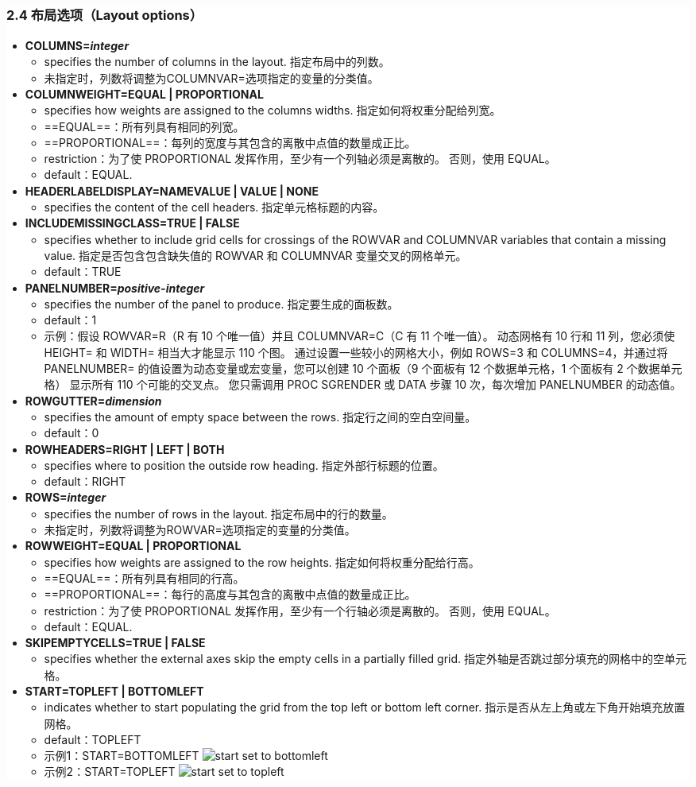 ### 2.4 布局选项（Layout options）
- **COLUMNS=_integer_**
	- specifies the number of columns in the layout. 指定布局中的列数。
	- 未指定时，列数将调整为COLUMNVAR=选项指定的变量的分类值。
- **COLUMNWEIGHT=EQUAL | PROPORTIONAL**
	- specifies how weights are assigned to the columns widths. 指定如何将权重分配给列宽。
	- ==EQUAL==：所有列具有相同的列宽。
	- ==PROPORTIONAL==：每列的宽度与其包含的离散中点值的数量成正比。
	- restriction：为了使 PROPORTIONAL 发挥作用，至少有一个列轴必须是离散的。 否则，使用 EQUAL。
	- default：EQUAL.
- **HEADERLABELDISPLAY=NAMEVALUE | VALUE | NONE**
	- specifies the content of the cell headers. 指定单元格标题的内容。
- **INCLUDEMISSINGCLASS=TRUE | FALSE**
	- specifies whether to include grid cells for crossings of the ROWVAR and COLUMNVAR variables that contain a missing value. 指定是否包含包含缺失值的 ROWVAR 和 COLUMNVAR 变量交叉的网格单元。
	- default：TRUE
- **PANELNUMBER=_positive-integer_**
	- specifies the number of the panel to produce. 指定要生成的面板数。
	- default：1
	- 示例：假设 ROWVAR=R（R 有 10 个唯一值）并且 COLUMNVAR=C（C 有 11 个唯一值）。 动态网格有 10 行和 11 列，您必须使 HEIGHT= 和 WIDTH= 相当大才能显示 110 个图。 通过设置一些较小的网格大小，例如 ROWS=3 和 COLUMNS=4，并通过将 PANELNUMBER= 的值设置为动态变量或宏变量，您可以创建 10 个面板（9 个面板有 12 个数据单元格，1 个面板有 2 个数据单元格） 显示所有 110 个可能的交叉点。 您只需调用 PROC SGRENDER 或 DATA 步骤 10 次，每次增加 PANELNUMBER 的动态值。
- **ROWGUTTER=_dimension_**
	- specifies the amount of empty space between the rows. 指定行之间的空白空间量。
	- default：0
- **ROWHEADERS=RIGHT | LEFT | BOTH**
	- specifies where to position the outside row heading. 指定外部行标题的位置。
	- default：RIGHT
- **ROWS=_integer_**
	- specifies the number of rows in the layout. 指定布局中的行的数量。
	- 未指定时，列数将调整为ROWVAR=选项指定的变量的分类值。
- **ROWWEIGHT=EQUAL | PROPORTIONAL**
	- specifies how weights are assigned to the row heights. 指定如何将权重分配给行高。
	- ==EQUAL==：所有列具有相同的行高。
	- ==PROPORTIONAL==：每行的高度与其包含的离散中点值的数量成正比。
	- restriction：为了使 PROPORTIONAL 发挥作用，至少有一个行轴必须是离散的。 否则，使用 EQUAL。
	- default：EQUAL.
- **SKIPEMPTYCELLS=TRUE | FALSE**
	- specifies whether the external axes skip the empty cells in a partially filled grid. 指定外轴是否跳过部分填充的网格中的空单元格。
- **START=TOPLEFT | BOTTOMLEFT**
	- indicates whether to start populating the grid from the top left or bottom left corner. 指示是否从左上角或左下角开始填充放置网格。  
	- default：TOPLEFT  
	- 示例1：START=BOTTOMLEFT
	![start set to bottomleft](https://documentation.sas.com/api/docsets/grstatgraph/v_002/content/images/bottomleft.png?locale=en)  
	- 示例2：START=TOPLEFT
	![start set to topleft](https://documentation.sas.com/api/docsets/grstatgraph/v_002/content/images/topleft.png?locale=en)
